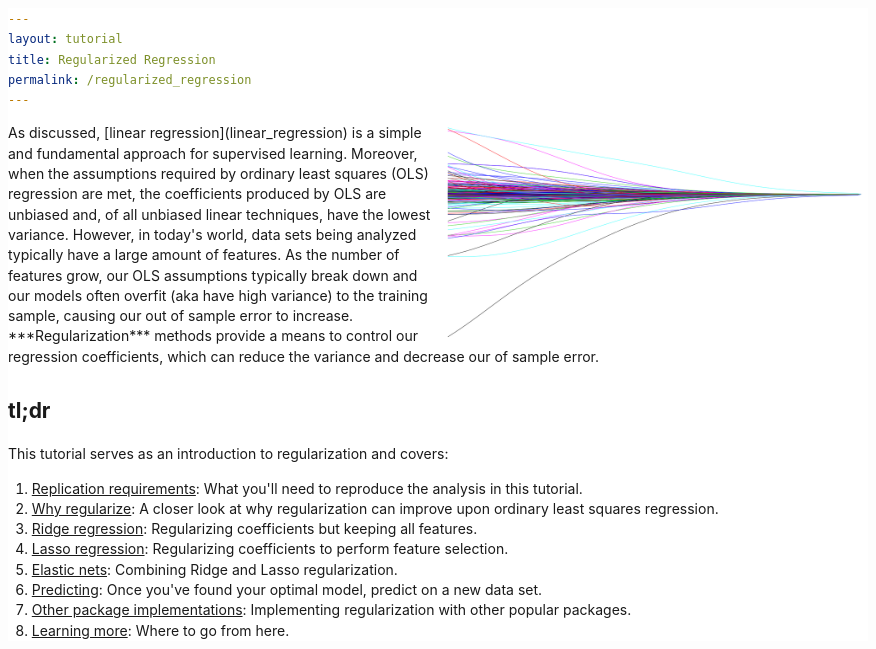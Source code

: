 ```yaml
---
layout: tutorial
title: Regularized Regression
permalink: /regularized_regression
---
```


<img src="/public/images/analytics/regularized_regression/regularization_logo.png"  style="float:right; margin: 0px 0px 0px 0px; width: 50%; height: 50%;" />
As discussed, [linear regression](linear_regression) is a simple and fundamental approach for supervised learning.  Moreover, when the assumptions required by ordinary least squares (OLS) regression are met, the coefficients produced by OLS are unbiased and, of all unbiased linear techniques, have the lowest variance.  However, in today's world, data sets being analyzed typically have a large amount of features.  As the number of features grow, our OLS assumptions typically break down and our models often overfit (aka have high variance) to the training sample, causing our out of sample error to increase.  ***Regularization*** methods provide a means to control our regression coefficients, which can reduce the variance and decrease our of sample error. 

## tl;dr

This tutorial serves as an introduction to regularization and covers: 

1. [Replication requirements](#req): What you'll need to reproduce the analysis in this tutorial.
2. [Why regularize](#why): A closer look at why regularization can improve upon ordinary least squares regression.
3. [Ridge regression](#ridge): Regularizing coefficients but keeping all features.
4. [Lasso regression](#lasso): Regularizing coefficients to perform feature selection.
5. [Elastic nets](#elastic): Combining Ridge and Lasso regularization.
6. [Predicting](#predict): Once you've found your optimal model, predict on a new data set.
7. [Other package implementations](#other): Implementing regularization with other popular packages.
8. [Learning more](#learning): Where to go from here.
